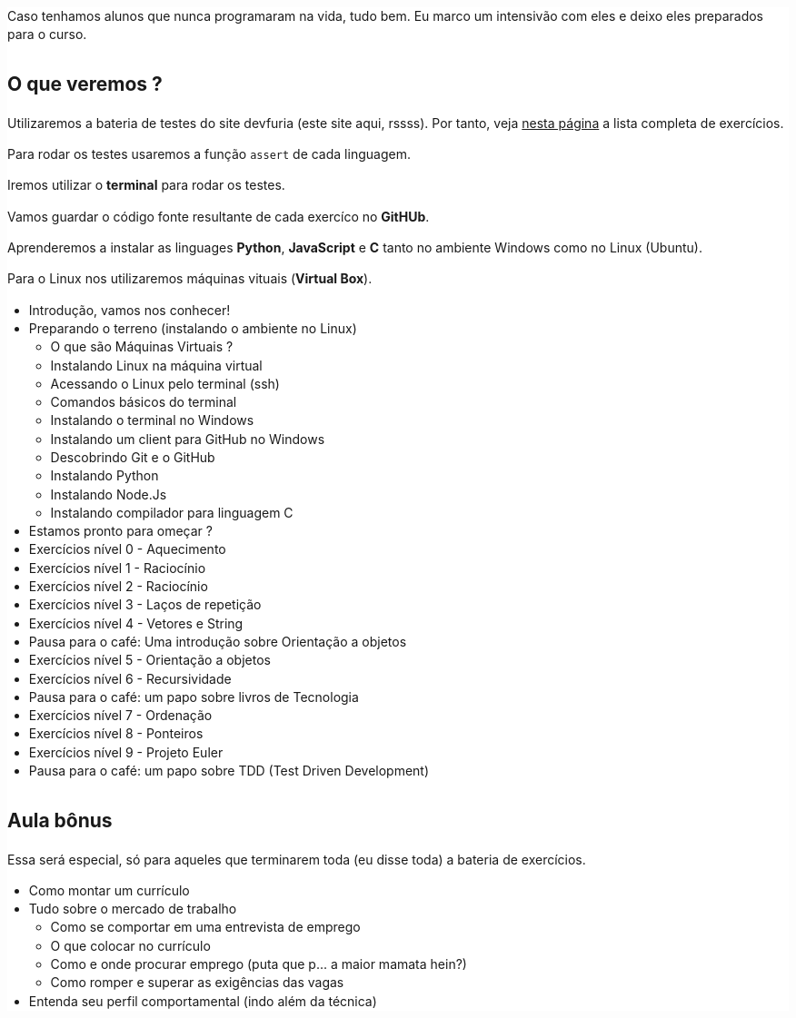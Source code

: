Caso tenhamos alunos que nunca programaram na vida, tudo bem. Eu marco um intensivão com eles e deixo eles preparados
para o curso.



## O que veremos ?

Utilizaremos a bateria de testes do site devfuria (este site aqui, rssss). Por tanto, veja
[nesta página](/logica-de-programacao/) a lista completa de exercícios.

Para rodar os testes usaremos a função `assert` de cada linguagem.

Iremos utilizar o __terminal__ para rodar os testes.

Vamos guardar o código fonte resultante de cada exercíco no __GitHUb__.

Aprenderemos a instalar as linguages __Python__, __JavaScript__ e __C__ tanto no ambiente Windows como no Linux (Ubuntu).

Para o Linux nos utilizaremos máquinas vituais (__Virtual Box__).

- Introdução, vamos nos conhecer!
- Preparando o terreno (instalando o ambiente no Linux)
    + O que são Máquinas Virtuais ?
    + Instalando Linux na máquina virtual
    + Acessando o Linux pelo terminal (ssh)
    + Comandos básicos do terminal
    + Instalando o terminal no Windows
    + Instalando um client para GitHub no Windows
    + Descobrindo Git e o GitHub
    + Instalando Python
    + Instalando Node.Js
    + Instalando compilador para linguagem C
- Estamos pronto para omeçar ?
- Exercícios nível 0 - Aquecimento
- Exercícios nível 1 - Raciocínio
- Exercícios nível 2 - Raciocínio
- Exercícios nível 3 - Laços de repetição
- Exercícios nível 4 - Vetores e String
- Pausa para o café: Uma introdução sobre Orientação a objetos
- Exercícios nível 5 - Orientação a objetos
- Exercícios nível 6 - Recursividade
- Pausa para o café: um papo sobre livros de Tecnologia
- Exercícios nível 7 - Ordenação
- Exercícios nível 8 - Ponteiros
- Exercícios nível 9 - Projeto Euler
- Pausa para o café: um papo sobre TDD (Test Driven Development)


## Aula bônus

Essa será especial, só para aqueles que terminarem toda (eu disse toda) a bateria de exercícios.

- Como montar um currículo
- Tudo sobre o mercado de trabalho
    + Como se comportar em uma entrevista de emprego
    + O que colocar no currículo
    + Como e onde procurar emprego (puta que p... a maior mamata hein?)
    + Como romper e superar as exigências das vagas
- Entenda seu perfil comportamental (indo além da técnica)
